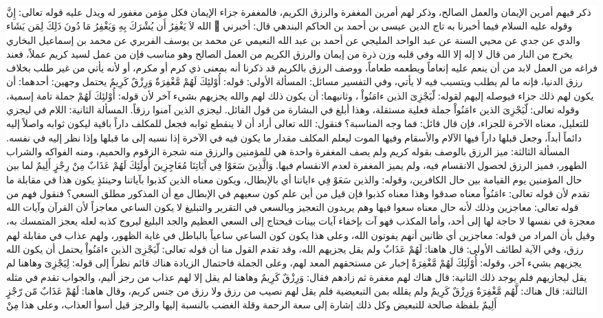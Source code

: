ذكر فيهم أمرين الإيمان والعمل الصالح، وذكر لهم أمرين المغفرة والرزق الكريم، فالمغفرة جزاء الإيمان فكل مؤمن مغفور له ويدل عليه قوله تعالى:
إِنَّ الله لاَ يَغْفِرُ أَن يُشْرَكَ بِهِ وَيَغْفِرُ مَا دُونَ ذَلِكَ لِمَن يَشَاء

وقوله عليه السلام فيما أخبرنا به تاج الدين عيسى بن أحمد بن الحاكم البندهي قال: أخبرني والدي عن جدي عن محيي السنة عن عبد الواحد المليجي عن أحمد بن عبد الله النعيمي عن محمد بن يوسف الفربري عن محمد بن إسماعيل البخاري يخرج من النار من قال لا إله إلا الله وفي قلبه وزن ذرة من إيمان والرزق الكريم من العمل الصالح وهو مناسب فإن من عمل لسيد كريم عملاً، فعند فراغه من العمل لابد من أن ينعم عليه إنعاماً ويطعمه طعاماً، ووصف الرزق بالكريم قد ذكرنا أنه بمعنى ذي كرم أو مكرم، أو لأنه يأتي من غير طلب بخلاف رزق الدنيا، فإنه ما لم يطلب ويتسبب فيه لا يأتي، وفي التفسير مسائل:
المسألة الأولى:
قوله:
أُوْلئِكَ لَهُمْ مَّغْفِرَةٌ وَرِزْقٌ كَرِيمٌ
يحتمل وجهين:
أحدهما:
أن يكون لهم ذلك جزاء فيوصله إليهم لقوله:
لّيَجْزِىَ الذين ءامَنُواْ
، وثانيهما: أن يكون ذلك لهم والله يجزيهم بشيء آخر لأن قوله:
أُوْلئِكَ لَهُمْ
جملة تامة إسمية، وقوله تعالى:
لّيَجْزِىَ الذين ءامَنُواْ
جملة فعلية مستقلة، وهذا أبلغ في البشارة من قول القائل. ليجزي الذين آمنوا رزقاً.
المسألة الثانية:
اللام في ليجزي للتعليل، معناه الآخرة للجزاء، فإن قال قائل: فما وجه المناسبة؟ فنقول: الله تعالى أراد أن لا ينقطع ثوابه فجعل للمكلف داراً باقية ليكون ثوابه واصلاً إليه دائماً أبداً، وجعل قبلها داراً فيها الآلام والأسقام وفيها الموت ليعلم المكلف مقدار ما يكون فيه في الآخرة إذا نسبه إلى ما قبلها وإذا نظر إليه في نفسه.
المسألة الثالثة: ميز الرزق بالوصف بقوله كريم ولم يصف المغفرة واحدة هي للمؤمنين والرزق منه شجرة الزقوم والحميم، ومنه الفواكه والشراب الطهور، فميز الرزق لحصول الانقسام فيه، ولم يميز المغفرة لعدم الانقسام فيها.
وَالَّذِينَ سَعَوْا فِي آَيَاتِنَا مُعَاجِزِينَ أُولَئِكَ لَهُمْ عَذَابٌ مِنْ رِجْزٍ أَلِيمٌ
لما بين حال المؤمنين يوم القيامة بين حال الكافرين، وقوله:
والذين سَعَوْ فِي ءاياتنا
أي بالإبطال، ويكون معناه الذين كذبوا بآياتنا وحينئذٍ يكون هذا في مقابلة ما تقدم لأن قوله تعالى:
ءامَنُواْ
معناه صدقوا وهذا معناه كذبوا فإن قيل من أين علم كون سعيهم في الإبطال مع أن المذكور مطلق السعي؟ فنقول فهم من قوله تعالى:
معاجزين
وذلك لأنه حال معناه سعوا فيها وهم يريدون التعجيز وبالسعي في التقرير والتبليغ لا يكون الساعي معاجزاً لأن القرآن وآيات الله معجزة في نفسها لا حاجة لها إلى أحد، وأما المكذب فهو آت بإخفاء آيات بينات فيحتاج إلى السعي العظيم والجد البليغ ليروج كذبه لعله يعجز المتمسك به، وقيل بأن المراد من قوله:
معاجزين
أي ظانين أنهم يفوتون الله، وعلى هذا يكون كون الساعي ساعياً بالباطل في غاية الظهور، ولهم عذاب في مقابلة لهم رزق، وفي الآية لطائف الأولى: قال هاهنا:
لَهُمْ عَذَابٌ
ولم يقل يجزيهم الله، وقد تقدم القول منا أن قوله تعالى:
لّيَجْزِىَ الذين ءامَنُواْ
يحتمل أن يكون الله يجزيهم بشيء آخر، وقوله:
أُوْلَئِكَ لَهُمْ مَّغْفِرَةٌ
إخبار عن مستحقهم المعد لهم، وعلى الجملة فاحتمال الزيادة هناك قائم نظراً إلى قوله:
لِيَجْزِىَ
وهاهنا لم يقل ليجازيهم فلم يوجد ذلك الثانية: قال هناك لهم مغفرة ثم زادهم فقال:
وَرِزْقٌ كَرِيمٌ
وهاهنا لم يقل إلا لهم عذاب من رجز أليم، والجواب تقدم في مثله الثالثة: قال هناك:
لَّهُم مَّغْفِرَةٌ وَرِزْقٌ كَرِيمٌ
ولم يقلله بمن التبعيضية فلم يقل لهم نصيب من رزق ولا رزق من جنس كريم، وقال هاهنا:
لَهُمْ عَذَابٌ مّن رّجْزٍ أَلِيمٌ
بلفظة صالحة للتبعيض وكل ذلك إشارة إلى سعة الرحمة وقلة الغضب بالنسبة إليها والرجز قيل أسوأ العذاب، وعلى هذا
مِنْ